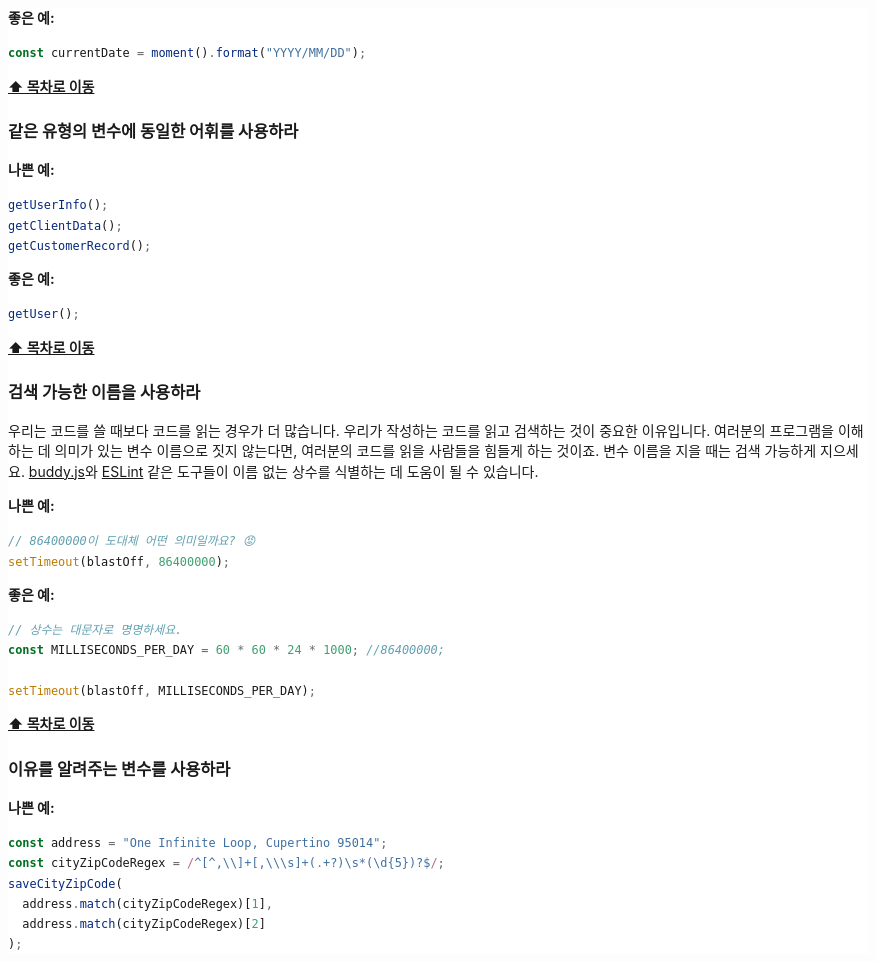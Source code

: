 **좋은 예:**

```javascript
const currentDate = moment().format("YYYY/MM/DD");
```

**[⬆ 목차로 이동](#목차)**

### 같은 유형의 변수에 동일한 어휘를 사용하라

**나쁜 예:**

```javascript
getUserInfo();
getClientData();
getCustomerRecord();
```

**좋은 예:**

```javascript
getUser();
```

**[⬆ 목차로 이동](#목차)**

### 검색 가능한 이름을 사용하라

우리는 코드를 쓸 때보다 코드를 읽는 경우가 더 많습니다. 우리가 작성하는 코드를 읽고 검색하는 것이 중요한 이유입니다. 
여러분의 프로그램을 이해하는 데 의미가 있는 변수 이름으로 짓지 않는다면, 여러분의 코드를 읽을 사람들을 힘들게 하는 것이죠. 변수 이름을 지을 때는 검색 가능하게 지으세요.
[buddy.js](https://github.com/danielstjules/buddy.js)와 [ESLint](https://github.com/eslint/eslint/blob/660e0918933e6e7fede26bc675a0763a6b357c94/docs/rules/no-magic-numbers.md) 같은 도구들이 이름 없는 상수를 식별하는 데 도움이 될 수 있습니다.

**나쁜 예:**

```javascript
// 86400000이 도대체 어떤 의미일까요? 😡
setTimeout(blastOff, 86400000);
```

**좋은 예:**

```javascript
// 상수는 대문자로 명명하세요.
const MILLISECONDS_PER_DAY = 60 * 60 * 24 * 1000; //86400000;

setTimeout(blastOff, MILLISECONDS_PER_DAY);
```

**[⬆ 목차로 이동](#목차)**

### 이유를 알려주는 변수를 사용하라

**나쁜 예:**

```javascript
const address = "One Infinite Loop, Cupertino 95014";
const cityZipCodeRegex = /^[^,\\]+[,\\\s]+(.+?)\s*(\d{5})?$/;
saveCityZipCode(
  address.match(cityZipCodeRegex)[1],
  address.match(cityZipCodeRegex)[2]
);
```
